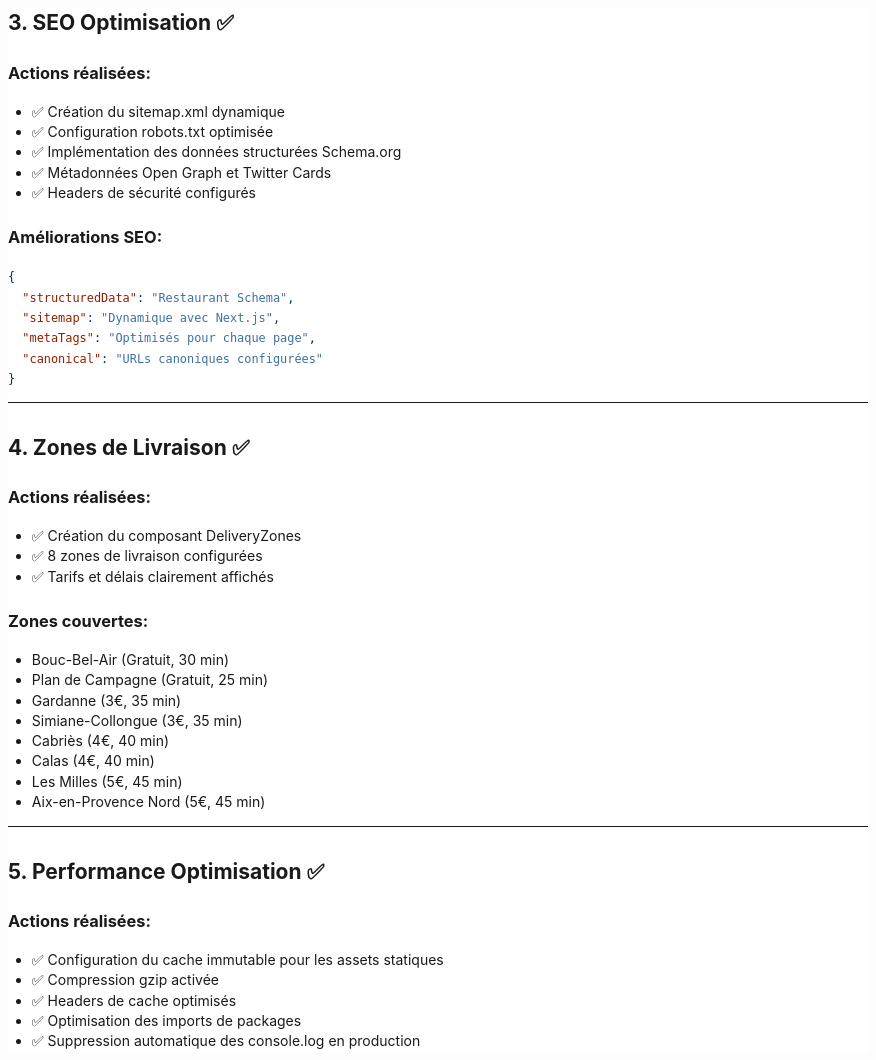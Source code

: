 ## 3. SEO Optimisation ✅

### Actions réalisées:
- ✅ Création du sitemap.xml dynamique
- ✅ Configuration robots.txt optimisée
- ✅ Implémentation des données structurées Schema.org
- ✅ Métadonnées Open Graph et Twitter Cards
- ✅ Headers de sécurité configurés

### Améliorations SEO:
```json
{
  "structuredData": "Restaurant Schema",
  "sitemap": "Dynamique avec Next.js",
  "metaTags": "Optimisés pour chaque page",
  "canonical": "URLs canoniques configurées"
}
```

---

## 4. Zones de Livraison ✅

### Actions réalisées:
- ✅ Création du composant DeliveryZones
- ✅ 8 zones de livraison configurées
- ✅ Tarifs et délais clairement affichés

### Zones couvertes:
- Bouc-Bel-Air (Gratuit, 30 min)
- Plan de Campagne (Gratuit, 25 min)
- Gardanne (3€, 35 min)
- Simiane-Collongue (3€, 35 min)
- Cabriès (4€, 40 min)
- Calas (4€, 40 min)
- Les Milles (5€, 45 min)
- Aix-en-Provence Nord (5€, 45 min)

---

## 5. Performance Optimisation ✅

### Actions réalisées:
- ✅ Configuration du cache immutable pour les assets statiques
- ✅ Compression gzip activée
- ✅ Headers de cache optimisés
- ✅ Optimisation des imports de packages
- ✅ Suppression automatique des console.log en production
